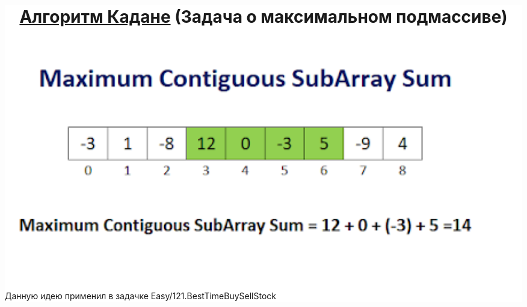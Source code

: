 <h1 align="center">
    <a href='https://www.geeksforgeeks.org/largest-sum-contiguous-subarray/'>Алгоритм Кадане</a>
    (Задача о максимальном подмассиве)
</h1>

<img src="./info/task.png" height="100%" width="100%"/>

<h2></h2>
<p>
Данную идею применил в задачке Easy/121.BestTimeBuySellStock
</p>